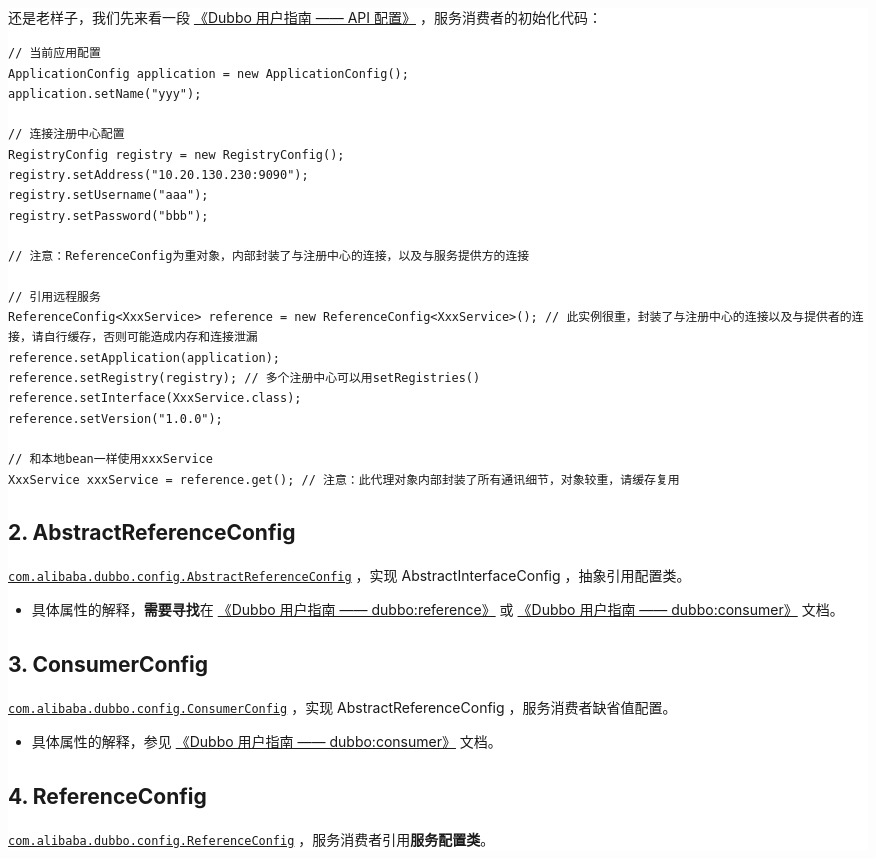 还是老样子，我们先来看一段 [《Dubbo 用户指南 —— API 配置》](http://dubbo.apache.org/zh-cn/docs/user/configuration/api.html) ，服务消费者的初始化代码：

```
// 当前应用配置
ApplicationConfig application = new ApplicationConfig();
application.setName("yyy");

// 连接注册中心配置
RegistryConfig registry = new RegistryConfig();
registry.setAddress("10.20.130.230:9090");
registry.setUsername("aaa");
registry.setPassword("bbb");

// 注意：ReferenceConfig为重对象，内部封装了与注册中心的连接，以及与服务提供方的连接

// 引用远程服务
ReferenceConfig<XxxService> reference = new ReferenceConfig<XxxService>(); // 此实例很重，封装了与注册中心的连接以及与提供者的连接，请自行缓存，否则可能造成内存和连接泄漏
reference.setApplication(application);
reference.setRegistry(registry); // 多个注册中心可以用setRegistries()
reference.setInterface(XxxService.class);
reference.setVersion("1.0.0");

// 和本地bean一样使用xxxService
XxxService xxxService = reference.get(); // 注意：此代理对象内部封装了所有通讯细节，对象较重，请缓存复用
```

## 2. AbstractReferenceConfig

[`com.alibaba.dubbo.config.AbstractReferenceConfig`](https://github.com/YunaiV/dubbo/blob/9d38b6f9f95798755141d6140e311e8fd51fecc1/dubbo-config/dubbo-config-api/src/main/java/com/alibaba/dubbo/config/AbstractReferenceConfig.java) ，实现 AbstractInterfaceConfig ，抽象引用配置类。

- 具体属性的解释，**需要寻找**在 [《Dubbo 用户指南 —— dubbo:reference》](http://dubbo.apache.org/zh-cn/docs/user/references/xml/dubbo-reference.html) 或 [《Dubbo 用户指南 —— dubbo:consumer》](http://dubbo.apache.org/zh-cn/docs/user/references/xml/dubbo-consumer.html) 文档。

## 3. ConsumerConfig

[`com.alibaba.dubbo.config.ConsumerConfig`](https://github.com/YunaiV/dubbo/blob/9d38b6f9f95798755141d6140e311e8fd51fecc1/dubbo-config/dubbo-config-api/src/main/java/com/alibaba/dubbo/config/ConsumerConfig.java) ，实现 AbstractReferenceConfig ，服务消费者缺省值配置。

- 具体属性的解释，参见 [《Dubbo 用户指南 —— dubbo:consumer》](http://dubbo.apache.org/zh-cn/docs/user/references/xml/dubbo-consumer.html) 文档。

## 4. ReferenceConfig

[`com.alibaba.dubbo.config.ReferenceConfig`](https://github.com/YunaiV/dubbo/blob/9d38b6f9f95798755141d6140e311e8fd51fecc1/dubbo-config/dubbo-config-api/src/main/java/com/alibaba/dubbo/config/ReferenceConfig.java) ，服务消费者引用**服务配置类**。

